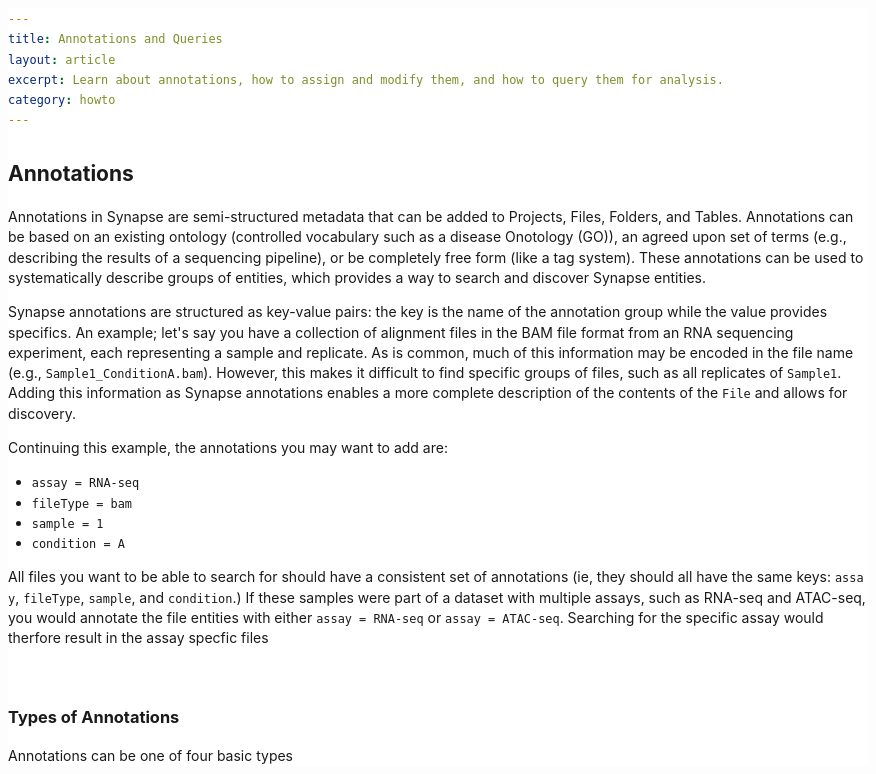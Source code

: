 ```yaml
---
title: Annotations and Queries
layout: article
excerpt: Learn about annotations, how to assign and modify them, and how to query them for analysis. 
category: howto
---
```


<style>
#image {
    width: 75%;
}
</style>

## Annotations

Annotations in Synapse are semi-structured metadata that can be added to Projects, Files, Folders, and Tables.
Annotations can be based on an existing ontology (controlled vocabulary such as a disease Onotology (GO)), an agreed upon set of terms (e.g., describing the results of a sequencing pipeline), or be completely free form (like a tag system). These annotations can be used to systematically describe groups of entities, which provides a way to search and discover Synapse entities.

Synapse annotations are structured as key-value pairs: the key is the name of the annotation group while the value provides specifics. An example; let's say you have a collection of alignment files in the BAM file format from an RNA sequencing experiment, each representing a sample and replicate.
As is common, much of this information may be encoded in the file name (e.g., `Sample1_ConditionA.bam`).
However, this makes it difficult to find specific groups of files, such as all replicates of `Sample1`.
Adding this information as Synapse annotations enables a more complete description of the contents of the `File` and allows for discovery.

Continuing this example, the annotations you may want to add are:

* `assay = RNA-seq`
* `fileType = bam`
* `sample = 1`
* `condition = A`

All files you want to be able to search for should have a consistent set of annotations (ie, they should all have the same keys: `assay`, `fileType`, `sample`, and `condition`.) If these samples were part of a dataset with multiple assays, such as RNA-seq and ATAC-seq, you would annotate the file entities with either `assay = RNA-seq` or `assay = ATAC-seq`. Searching for the specific assay would therfore result in the assay specfic files

<br/>

### Types of Annotations

Annotations can be one of four basic types 
